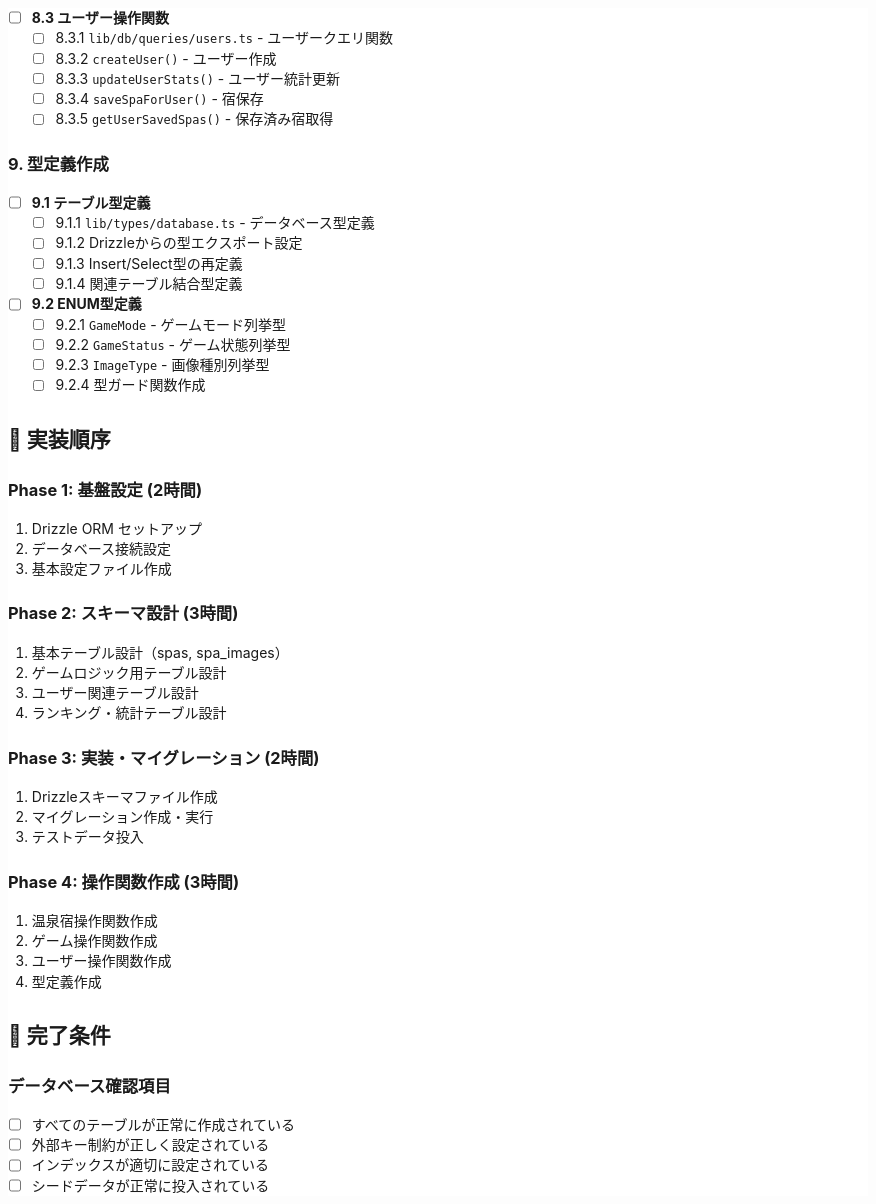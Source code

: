 - [ ] **8.3 ユーザー操作関数**
  - [ ] 8.3.1 `lib/db/queries/users.ts` - ユーザークエリ関数
  - [ ] 8.3.2 `createUser()` - ユーザー作成
  - [ ] 8.3.3 `updateUserStats()` - ユーザー統計更新
  - [ ] 8.3.4 `saveSpaForUser()` - 宿保存
  - [ ] 8.3.5 `getUserSavedSpas()` - 保存済み宿取得

### 9. 型定義作成
- [ ] **9.1 テーブル型定義**
  - [ ] 9.1.1 `lib/types/database.ts` - データベース型定義
  - [ ] 9.1.2 Drizzleからの型エクスポート設定
  - [ ] 9.1.3 Insert/Select型の再定義
  - [ ] 9.1.4 関連テーブル結合型定義

- [ ] **9.2 ENUM型定義**
  - [ ] 9.2.1 `GameMode` - ゲームモード列挙型
  - [ ] 9.2.2 `GameStatus` - ゲーム状態列挙型
  - [ ] 9.2.3 `ImageType` - 画像種別列挙型
  - [ ] 9.2.4 型ガード関数作成

## 🔄 実装順序

### Phase 1: 基盤設定 (2時間)
1. Drizzle ORM セットアップ
2. データベース接続設定
3. 基本設定ファイル作成

### Phase 2: スキーマ設計 (3時間)
1. 基本テーブル設計（spas, spa_images）
2. ゲームロジック用テーブル設計
3. ユーザー関連テーブル設計
4. ランキング・統計テーブル設計

### Phase 3: 実装・マイグレーション (2時間)
1. Drizzleスキーマファイル作成
2. マイグレーション作成・実行
3. テストデータ投入

### Phase 4: 操作関数作成 (3時間)
1. 温泉宿操作関数作成
2. ゲーム操作関数作成
3. ユーザー操作関数作成
4. 型定義作成

## 🎯 完了条件

### データベース確認項目
- [ ] すべてのテーブルが正常に作成されている
- [ ] 外部キー制約が正しく設定されている
- [ ] インデックスが適切に設定されている
- [ ] シードデータが正常に投入されている
